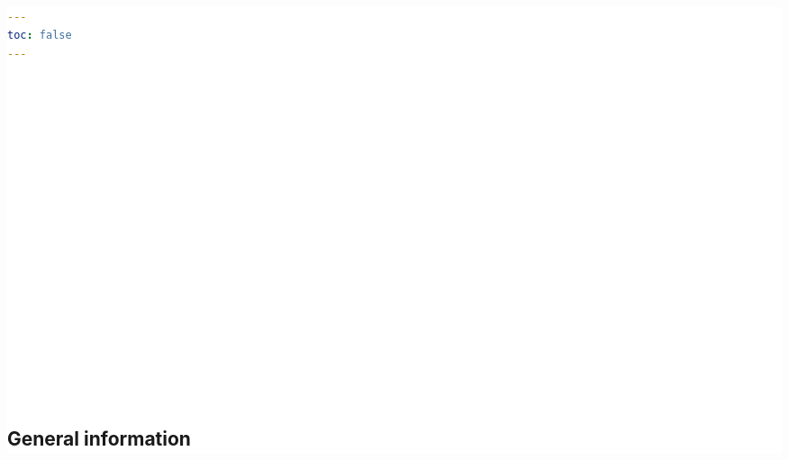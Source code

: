 ```yaml
---
toc: false
---
```

<style>

.hero {
  display: flex;
  flex-direction: column;
  align-items: center;
  font-family: var(--sans-serif);
  margin: 4rem 0 8rem;
  text-wrap: balance;
  text-align: center;
}

.hero h1 {
  margin: 2rem 0;
  max-width: none;
  font-size: 14vw;
  font-weight: 900;
  line-height: 1;
  background: linear-gradient(30deg, var(--theme-foreground-focus), currentColor);
  -webkit-background-clip: text;
  -webkit-text-fill-color: transparent;
  background-clip: text;
}

.hero h2 {
  margin: 0;
  max-width: 34em;
  font-size: 20px;
  font-style: initial;
  font-weight: 500;
  line-height: 1.5;
  color: var(--theme-foreground-muted);
}

@media (min-width: 640px) {
  .hero h1 {
    font-size: 90px;
  }
}

</style>

<div class="hero">
  <h1>The state of TDD, 2022</h1>
  
</div>

## General information
